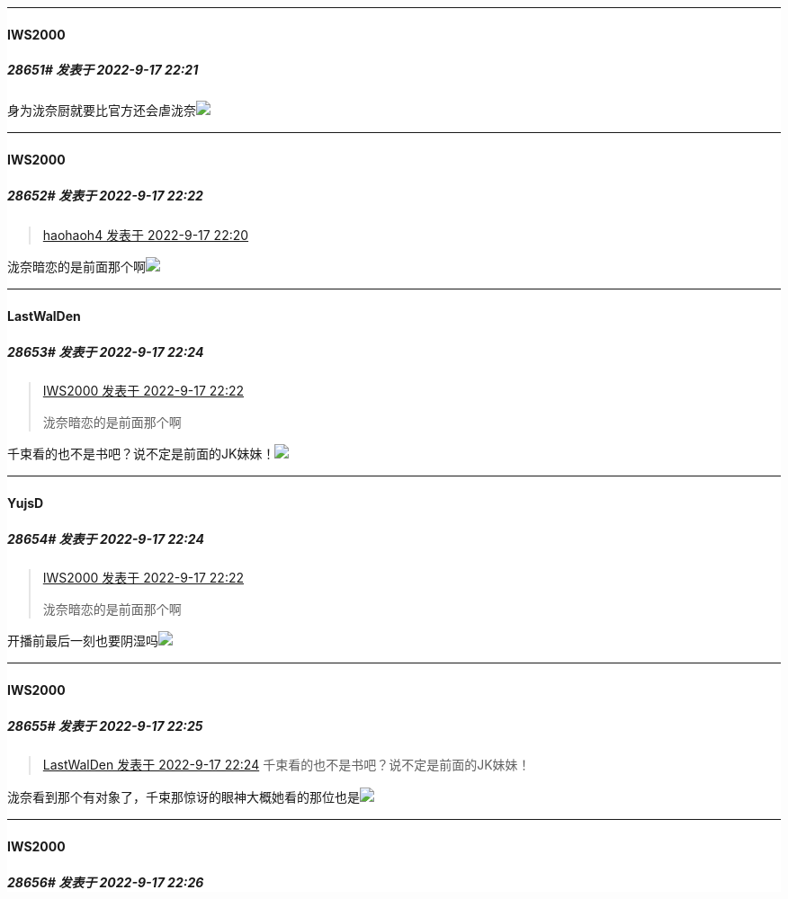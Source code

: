 
*****

####  IWS2000  
##### 28651#       发表于 2022-9-17 22:21

身为泷奈厨就要比官方还会虐泷奈<img src="https://static.saraba1st.com/image/smiley/face2017/072.png" referrerpolicy="no-referrer">

*****

####  IWS2000  
##### 28652#       发表于 2022-9-17 22:22

<blockquote><a href="httphttps://bbs.saraba1st.com/2b/forum.php?mod=redirect&amp;goto=findpost&amp;pid=57529297&amp;ptid=2045127" target="_blank">haohaoh4 发表于 2022-9-17 22:20</a></blockquote>
泷奈暗恋的是前面那个啊<img src="https://static.saraba1st.com/image/smiley/face2017/076.png" referrerpolicy="no-referrer">

*****

####  LastWalDen  
##### 28653#       发表于 2022-9-17 22:24

<blockquote><a href="httphttps://bbs.saraba1st.com/2b/forum.php?mod=redirect&amp;goto=findpost&amp;pid=57529328&amp;ptid=2045127" target="_blank">IWS2000 发表于 2022-9-17 22:22</a>

泷奈暗恋的是前面那个啊</blockquote>
千束看的也不是书吧？说不定是前面的JK妹妹！<img src="https://static.saraba1st.com/image/smiley/face2017/245.png" referrerpolicy="no-referrer">

*****

####  YujsD  
##### 28654#       发表于 2022-9-17 22:24

<blockquote><a href="httphttps://bbs.saraba1st.com/2b/forum.php?mod=redirect&amp;goto=findpost&amp;pid=57529328&amp;ptid=2045127" target="_blank">IWS2000 发表于 2022-9-17 22:22</a>

泷奈暗恋的是前面那个啊</blockquote>
开播前最后一刻也要阴湿吗<img src="https://static.saraba1st.com/image/smiley/face2017/076.png" referrerpolicy="no-referrer">

*****

####  IWS2000  
##### 28655#       发表于 2022-9-17 22:25

<blockquote><a href="httphttps://bbs.saraba1st.com/2b/forum.php?mod=redirect&amp;goto=findpost&amp;pid=57529377&amp;ptid=2045127" target="_blank">LastWalDen 发表于 2022-9-17 22:24</a>
千束看的也不是书吧？说不定是前面的JK妹妹！</blockquote>
泷奈看到那个有对象了，千束那惊讶的眼神大概她看的那位也是<img src="https://static.saraba1st.com/image/smiley/face2017/076.png" referrerpolicy="no-referrer">

*****

####  IWS2000  
##### 28656#       发表于 2022-9-17 22:26
